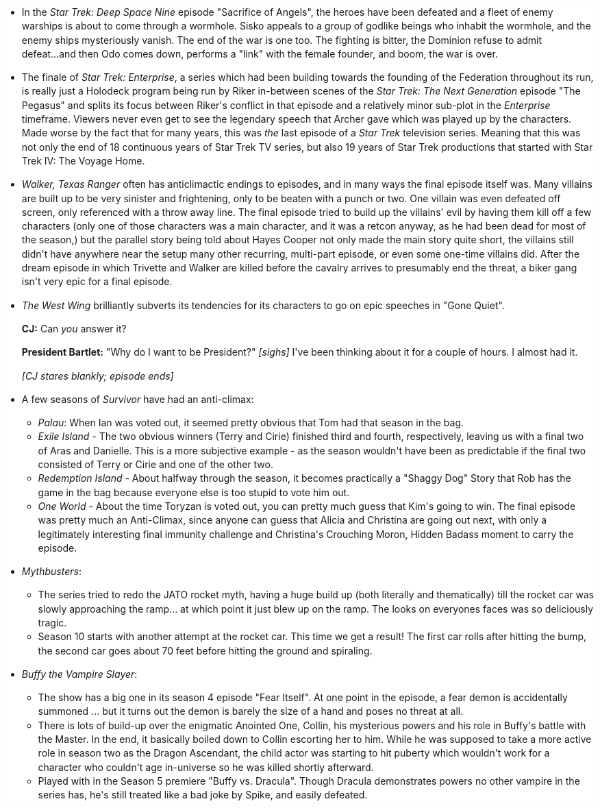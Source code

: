 -   In the _Star Trek: Deep Space Nine_ episode "Sacrifice of Angels", the heroes have been defeated and a fleet of enemy warships is about to come through a wormhole. Sisko appeals to a group of godlike beings who inhabit the wormhole, and the enemy ships mysteriously vanish. The end of the war is one too. The fighting is bitter, the Dominion refuse to admit defeat...and then Odo comes down, performs a "link" with the female founder, and boom, the war is over.
-   The finale of _Star Trek: Enterprise_, a series which had been building towards the founding of the Federation throughout its run, is really just a Holodeck program being run by Riker in-between scenes of the _Star Trek: The Next Generation_ episode "The Pegasus" and splits its focus between Riker's conflict in that episode and a relatively minor sub-plot in the _Enterprise_ timeframe. Viewers never even get to see the legendary speech that Archer gave which was played up by the characters. Made worse by the fact that for many years, this was _the_ last episode of a _Star Trek_ television series. Meaning that this was not only the end of 18 continuous years of Star Trek TV series, but also 19 years of Star Trek productions that started with Star Trek IV: The Voyage Home.
-   _Walker, Texas Ranger_ often has anticlimactic endings to episodes, and in many ways the final episode itself was. Many villains are built up to be very sinister and frightening, only to be beaten with a punch or two. One villain was even defeated off screen, only referenced with a throw away line. The final episode tried to build up the villains' evil by having them kill off a few characters (only one of those characters was a main character, and it was a retcon anyway, as he had been dead for most of the season,) but the parallel story being told about Hayes Cooper not only made the main story quite short, the villains still didn't have anywhere near the setup many other recurring, multi-part episode, or even some one-time villains did. After the dream episode in which Trivette and Walker are killed before the cavalry arrives to presumably end the threat, a biker gang isn't very epic for a final episode.
-   _The West Wing_ brilliantly subverts its tendencies for its characters to go on epic speeches in "Gone Quiet".
    
    **CJ:** Can _you_ answer it?
    
    **President Bartlet:** "Why do I want to be President?" _\[sighs\]_ I've been thinking about it for a couple of hours. I almost had it.
    
    _\[CJ stares blankly; episode ends\]_
    
-   A few seasons of _Survivor_ have had an anti-climax:
    -   _Palau_: When Ian was voted out, it seemed pretty obvious that Tom had that season in the bag.
    -   _Exile Island_ - The two obvious winners (Terry and Cirie) finished third and fourth, respectively, leaving us with a final two of Aras and Danielle. This is a more subjective example - as the season wouldn't have been as predictable if the final two consisted of Terry or Cirie and one of the other two.
    -   _Redemption Island_ - About halfway through the season, it becomes practically a "Shaggy Dog" Story that Rob has the game in the bag because everyone else is too stupid to vote him out.
    -   _One World_ - About the time Toryzan is voted out, you can pretty much guess that Kim's going to win. The final episode was pretty much an Anti-Climax, since anyone can guess that Alicia and Christina are going out next, with only a legitimately interesting final immunity challenge and Christina's Crouching Moron, Hidden Badass moment to carry the episode.
-   _Mythbusters_:
    -   The series tried to redo the JATO rocket myth, having a huge build up (both literally and thematically) till the rocket car was slowly approaching the ramp... at which point it just blew up on the ramp. The looks on everyones faces was so deliciously tragic.
    -   Season 10 starts with another attempt at the rocket car. This time we get a result! The first car rolls after hitting the bump, the second car goes about 70 feet before hitting the ground and spiraling.
-   _Buffy the Vampire Slayer_:
    -   The show has a big one in its season 4 episode "Fear Itself". At one point in the episode, a fear demon is accidentally summoned ... but it turns out the demon is barely the size of a hand and poses no threat at all.
    -   There is lots of build-up over the enigmatic Anointed One, Collin, his mysterious powers and his role in Buffy's battle with the Master. In the end, it basically boiled down to Collin escorting her to him. While he was supposed to take a more active role in season two as the Dragon Ascendant, the child actor was starting to hit puberty which wouldn't work for a character who couldn't age in-universe so he was killed shortly afterward.
    -   Played with in the Season 5 premiere "Buffy vs. Dracula". Though Dracula demonstrates powers no other vampire in the series has, he's still treated like a bad joke by Spike, and easily defeated.